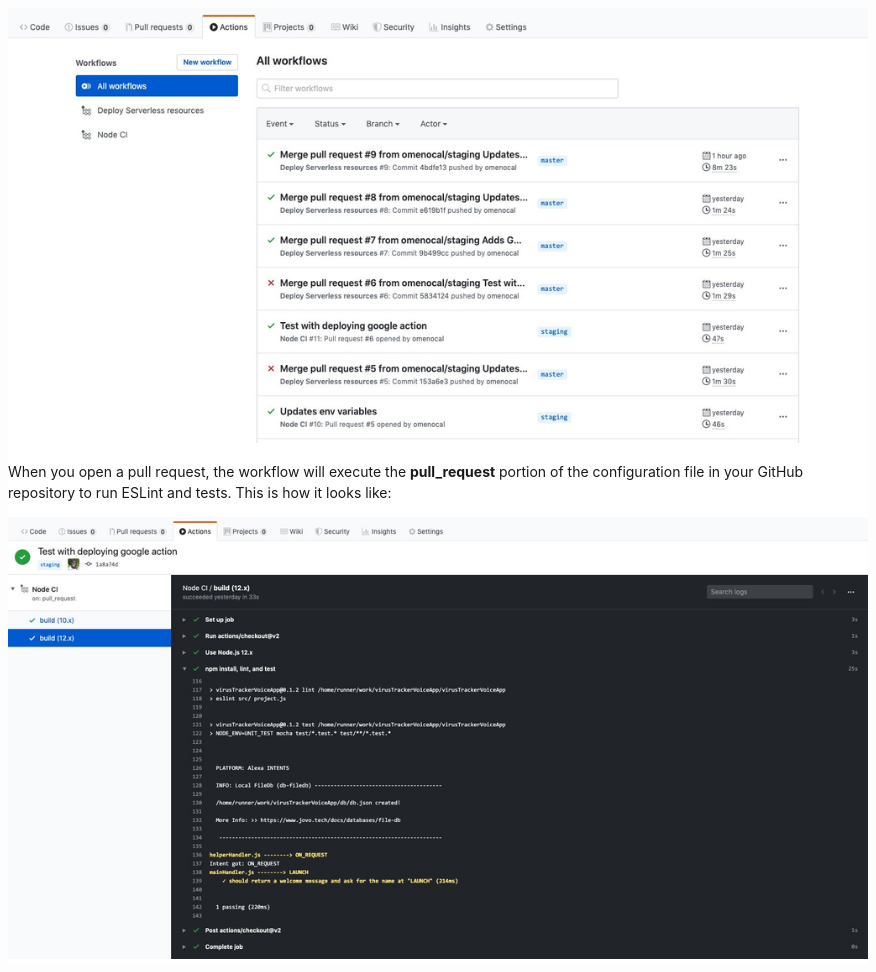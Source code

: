 ![GitHub Actions screen](./img/actions.jpg "GitHub Actions screen")

When you open a pull request, the workflow will execute the **pull_request** portion of the configuration file in your GitHub repository to run ESLint and tests. This is how it looks like:

![Continuos Integration flow](./img/ci.jpg "Continuos Integration flow")

